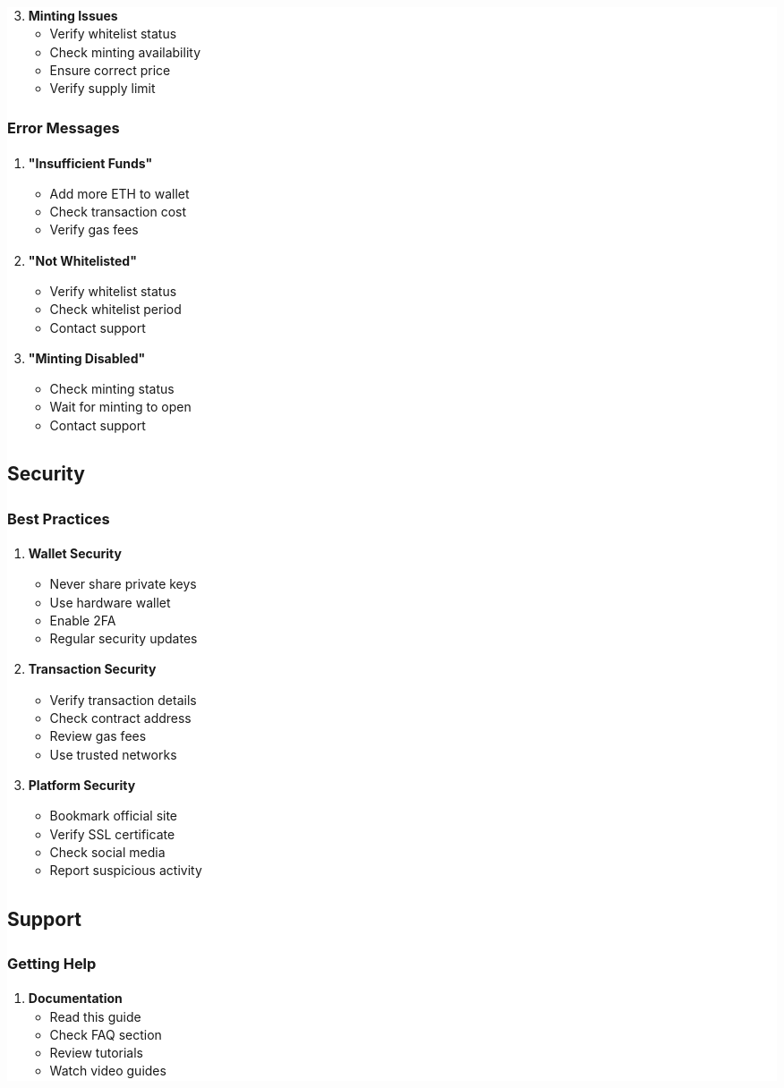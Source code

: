 3. **Minting Issues**
   - Verify whitelist status
   - Check minting availability
   - Ensure correct price
   - Verify supply limit

### Error Messages

1. **"Insufficient Funds"**
   - Add more ETH to wallet
   - Check transaction cost
   - Verify gas fees

2. **"Not Whitelisted"**
   - Verify whitelist status
   - Check whitelist period
   - Contact support

3. **"Minting Disabled"**
   - Check minting status
   - Wait for minting to open
   - Contact support

## Security

### Best Practices

1. **Wallet Security**
   - Never share private keys
   - Use hardware wallet
   - Enable 2FA
   - Regular security updates

2. **Transaction Security**
   - Verify transaction details
   - Check contract address
   - Review gas fees
   - Use trusted networks

3. **Platform Security**
   - Bookmark official site
   - Verify SSL certificate
   - Check social media
   - Report suspicious activity

## Support

### Getting Help

1. **Documentation**
   - Read this guide
   - Check FAQ section
   - Review tutorials
   - Watch video guides
